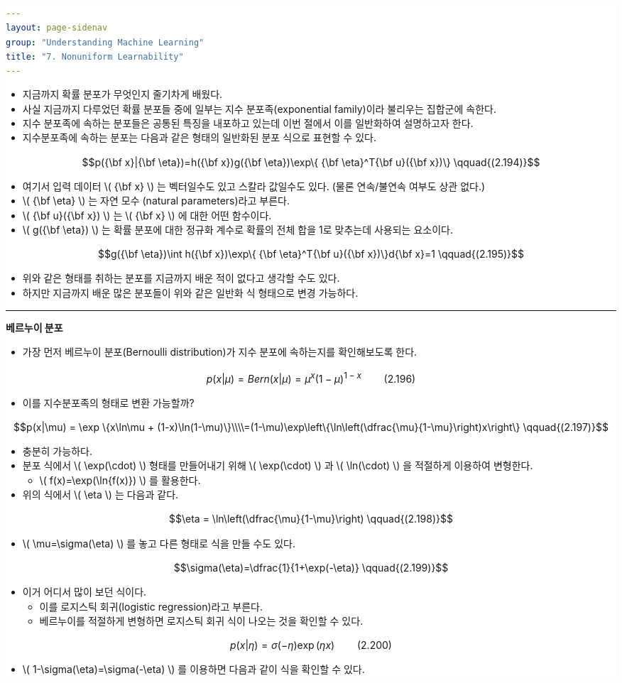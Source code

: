 ```yaml
---
layout: page-sidenav
group: "Understanding Machine Learning"
title: "7. Nonuniform Learnability"
---
```


- 지금까지 확률 분포가 무엇인지 줄기차게 배웠다.
- 사실 지금까지 다루었던 확률 분포들 중에 일부는 지수 분포족(exponential family)이라 불리우는 집합군에 속한다.
- 지수 분포족에 속하는 분포들은 공통된 특징을 내포하고 있는데 이번 절에서 이를 일반화하여 설명하고자 한다.
- 지수분포족에 속하는 분포는 다음과 같은 형태의 일반화된 분포 식으로 표현할 수 있다.

$$p({\bf x}|{\bf \eta})=h({\bf x})g({\bf \eta})\exp\{ {\bf \eta}^T{\bf u}({\bf x})\} \qquad{(2.194)}$$

- 여기서 입력 데이터 \\( {\bf x} \\) 는 벡터일수도 있고 스칼라 값일수도 있다. (물론 연속/불연속 여부도 상관 없다.)
- \\( {\bf \eta} \\) 는 자연 모수 (natural parameters)라고 부른다.
- \\( {\bf u}({\bf x}) \\) 는 \\( {\bf x} \\) 에 대한 어떤 함수이다.
- \\( g({\bf \eta}) \\) 는 확률 분포에 대한 정규화 계수로 확률의 전체 합을 1로 맞추는데 사용되는 요소이다.

$$g({\bf \eta})\int h({\bf x})\exp\{ {\bf \eta}^T{\bf u}({\bf x})\}d{\bf x}=1 \qquad{(2.195)}$$

- 위와 같은 형태를 취하는 분포를 지금까지 배운 적이 없다고 생각할 수도 있다.
- 하지만 지금까지 배운 많은 분포들이 위와 같은 일반화 식 형태으로 변경 가능하다.

-----

**베르누이 분포**

- 가장 먼저 베르누이 분포(Bernoulli distribution)가 지수 분포에 속하는지를 확인해보도록 한다.

$$p(x|\mu) = Bern(x|\mu)=\mu^x(1-\mu)^{1-x} \qquad{(2.196)}$$

- 이를 지수분포족의 형태로 변환 가능할까?

$$p(x|\mu) = \exp \{x\ln\mu + (1-x)\ln(1-\mu)\}\\\\=(1-\mu)\exp\left\{\ln\left(\dfrac{\mu}{1-\mu}\right)x\right\} \qquad{(2.197)}$$

- 충분히 가능하다.
- 분포 식에서 \\( \exp(\cdot) \\) 형태를 만들어내기 위해 \\( \exp(\cdot) \\) 과 \\( \ln(\cdot) \\) 을 적절하게 이용하여 변형한다.
    - \\( f(x)=\exp(\ln{f(x)}) \\) 를 활용한다.
- 위의 식에서 \\( \eta \\) 는 다음과 같다.
    
$$\eta = \ln\left(\dfrac{\mu}{1-\mu}\right) \qquad{(2.198)}$$

- \\( \mu=\sigma(\eta) \\) 를 놓고 다른 형태로 식을 만들 수도 있다.

$$\sigma(\eta)=\dfrac{1}{1+\exp(-\eta)} \qquad{(2.199)}$$

- 이거 어디서 많이 보던 식이다.
    - 이를 로지스틱 회귀(logistic regression)라고 부른다.
    - 베르누이를 적절하게 변형하면 로지스틱 회귀 식이 나오는 것을 확인할 수 있다.

$$p(x|\eta)=\sigma(-\eta)\exp(\eta x) \qquad{(2.200)}$$

- \\( 1-\sigma(\eta)=\sigma(-\eta) \\) 를 이용하면 다음과 같이 식을 확인할 수 있다.
